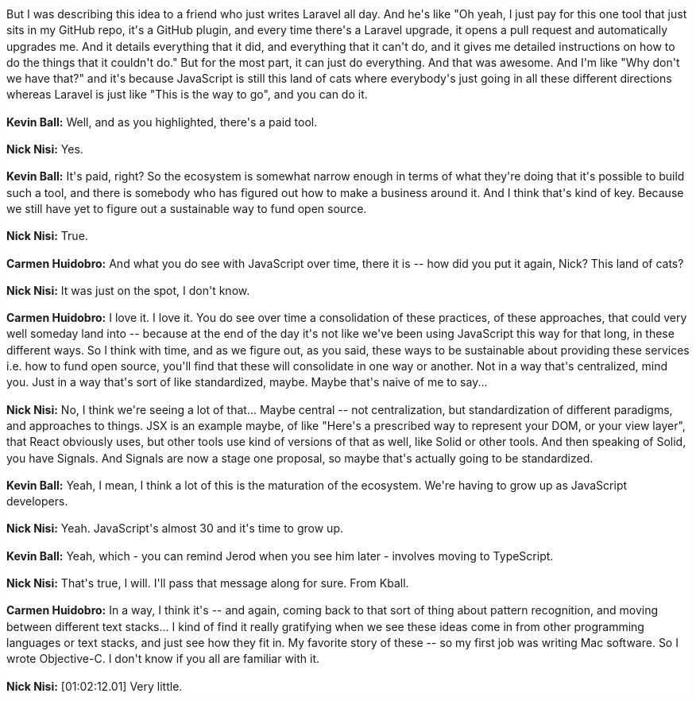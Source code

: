 But I was describing this idea to a friend who just writes Laravel all day. And he's like "Oh yeah, I just pay for this one tool that just sits in my GitHub repo, it's a GitHub plugin, and every time there's a Laravel upgrade, it opens a pull request and automatically upgrades me. And it details everything that it did, and everything that it can't do, and it gives me detailed instructions on how to do the things that it couldn't do." But for the most part, it can just do everything. And that was awesome. And I'm like "Why don't we have that?" and it's because JavaScript is still this land of cats where everybody's just going in all these different directions whereas Laravel is just like "This is the way to go", and you can do it.

**Kevin Ball:** Well, and as you highlighted, there's a paid tool.

**Nick Nisi:** Yes.

**Kevin Ball:** It's paid, right? So the ecosystem is somewhat narrow enough in terms of what they're doing that it's possible to build such a tool, and there is somebody who has figured out how to make a business around it. And I think that's kind of key. Because we still have yet to figure out a sustainable way to fund open source.

**Nick Nisi:** True.

**Carmen Huidobro:** And what you do see with JavaScript over time, there it is -- how did you put it again, Nick? This land of cats?

**Nick Nisi:** It was just on the spot, I don't know.

**Carmen Huidobro:** I love it. I love it. You do see over time a consolidation of these practices, of these approaches, that could very well someday land into -- because at the end of the day it's not like we've been using JavaScript this way for that long, in these different ways. So I think with time, and as we figure out, as you said, these ways to be sustainable about providing these services i.e. how to fund open source, you'll find that these will consolidate in one way or another. Not in a way that's centralized, mind you. Just in a way that's sort of like standardized, maybe. Maybe that's naive of me to say...

**Nick Nisi:** No, I think we're seeing a lot of that... Maybe central -- not centralization, but standardization of different paradigms, and approaches to things. JSX is an example maybe, of like "Here's a prescribed way to represent your DOM, or your view layer", that React obviously uses, but other tools use kind of versions of that as well, like Solid or other tools. And then speaking of Solid, you have Signals. And Signals are now a stage one proposal, so maybe that's actually going to be standardized.

**Kevin Ball:** Yeah, I mean, I think a lot of this is the maturation of the ecosystem. We're having to grow up as JavaScript developers.

**Nick Nisi:** Yeah. JavaScript's almost 30 and it's time to grow up.

**Kevin Ball:** Yeah, which - you can remind Jerod when you see him later - involves moving to TypeScript.

**Nick Nisi:** That's true, I will. I'll pass that message along for sure. From Kball.

**Carmen Huidobro:** In a way, I think it's -- and again, coming back to that sort of thing about pattern recognition, and moving between different text stacks... I kind of find it really gratifying when we see these ideas come in from other programming languages or text stacks, and just see how they fit in. My favorite story of these -- so my first job was writing Mac software. So I wrote Objective-C. I don't know if you all are familiar with it.

**Nick Nisi:** \[01:02:12.01\] Very little.
